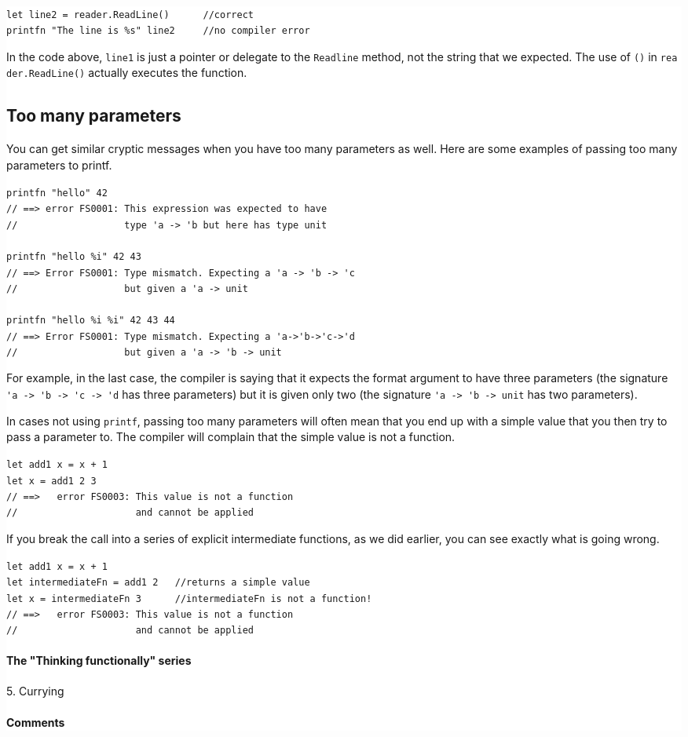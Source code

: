     let line2 = reader.ReadLine()      //correct
    printfn "The line is %s" line2     //no compiler error 
    

In the code above, `line1` is just a pointer or delegate to the `Readline` method, not the string that we expected. The use of `()` in `reader.ReadLine()` actually executes the function.

## Too many parameters[](https://fsharpforfunandprofit.com/posts/currying/#too-many-parameters)

You can get similar cryptic messages when you have too many parameters as well. Here are some examples of passing too many parameters to printf.

    printfn "hello" 42
    // ==> error FS0001: This expression was expected to have 
    //                   type 'a -> 'b but here has type unit    
    
    printfn "hello %i" 42 43
    // ==> Error FS0001: Type mismatch. Expecting a 'a -> 'b -> 'c    
    //                   but given a 'a -> unit    
    
    printfn "hello %i %i" 42 43 44
    // ==> Error FS0001: Type mismatch. Expecting a 'a->'b->'c->'d    
    //                   but given a 'a -> 'b -> unit   
    

For example, in the last case, the compiler is saying that it expects the format argument to have three parameters (the signature `'a -> 'b -> 'c -> 'd` has three parameters) but it is given only two (the signature `'a -> 'b -> unit` has two parameters).

In cases not using `printf`, passing too many parameters will often mean that you end up with a simple value that you then try to pass a parameter to. The compiler will complain that the simple value is not a function.

    let add1 x = x + 1
    let x = add1 2 3
    // ==>   error FS0003: This value is not a function 
    //                     and cannot be applied
    

If you break the call into a series of explicit intermediate functions, as we did earlier, you can see exactly what is going wrong.

    let add1 x = x + 1
    let intermediateFn = add1 2   //returns a simple value
    let x = intermediateFn 3      //intermediateFn is not a function!
    // ==>   error FS0003: This value is not a function 
    //                     and cannot be applied
    

#### The "Thinking functionally" series

5\. Currying

#### Comments